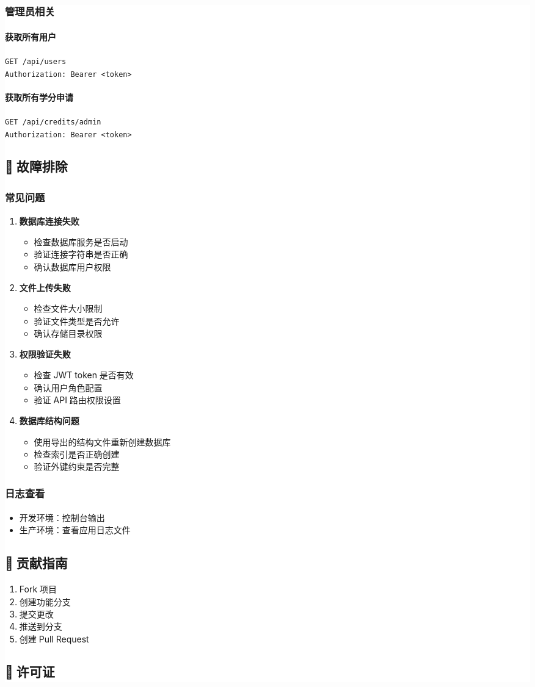 ### 管理员相关

#### 获取所有用户
```http
GET /api/users
Authorization: Bearer <token>
```

#### 获取所有学分申请
```http
GET /api/credits/admin
Authorization: Bearer <token>
```

## 🐛 故障排除

### 常见问题

1. **数据库连接失败**
   - 检查数据库服务是否启动
   - 验证连接字符串是否正确
   - 确认数据库用户权限

2. **文件上传失败**
   - 检查文件大小限制
   - 验证文件类型是否允许
   - 确认存储目录权限

3. **权限验证失败**
   - 检查 JWT token 是否有效
   - 确认用户角色配置
   - 验证 API 路由权限设置

4. **数据库结构问题**
   - 使用导出的结构文件重新创建数据库
   - 检查索引是否正确创建
   - 验证外键约束是否完整

### 日志查看

- 开发环境：控制台输出
- 生产环境：查看应用日志文件

## 🤝 贡献指南

1. Fork 项目
2. 创建功能分支
3. 提交更改
4. 推送到分支
5. 创建 Pull Request

## 📄 许可证
